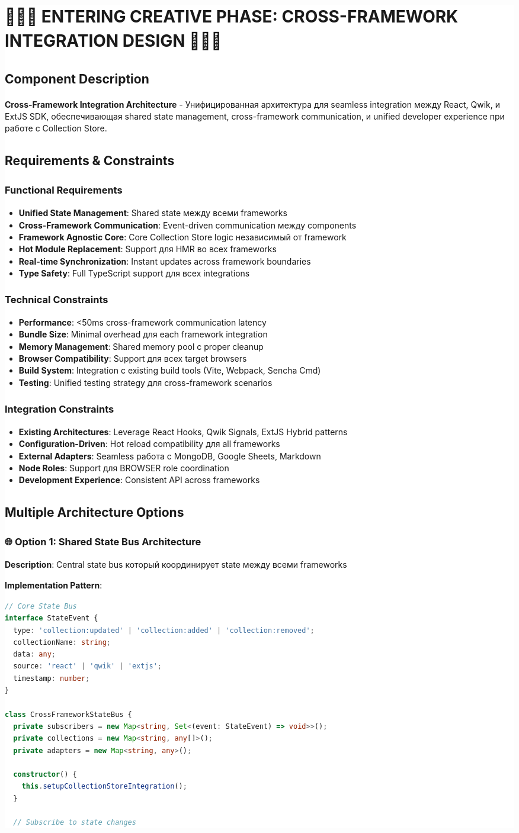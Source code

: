 # 🎨🎨🎨 ENTERING CREATIVE PHASE: CROSS-FRAMEWORK INTEGRATION DESIGN 🎨🎨🎨

## Component Description
**Cross-Framework Integration Architecture** - Унифицированная архитектура для seamless integration между React, Qwik, и ExtJS SDK, обеспечивающая shared state management, cross-framework communication, и unified developer experience при работе с Collection Store.

## Requirements & Constraints

### Functional Requirements
- **Unified State Management**: Shared state между всеми frameworks
- **Cross-Framework Communication**: Event-driven communication между components
- **Framework Agnostic Core**: Core Collection Store logic независимый от framework
- **Hot Module Replacement**: Support для HMR во всех frameworks
- **Real-time Synchronization**: Instant updates across framework boundaries
- **Type Safety**: Full TypeScript support для всех integrations

### Technical Constraints
- **Performance**: <50ms cross-framework communication latency
- **Bundle Size**: Minimal overhead для each framework integration
- **Memory Management**: Shared memory pool с proper cleanup
- **Browser Compatibility**: Support для всех target browsers
- **Build System**: Integration с existing build tools (Vite, Webpack, Sencha Cmd)
- **Testing**: Unified testing strategy для cross-framework scenarios

### Integration Constraints
- **Existing Architectures**: Leverage React Hooks, Qwik Signals, ExtJS Hybrid patterns
- **Configuration-Driven**: Hot reload compatibility для all frameworks
- **External Adapters**: Seamless работа с MongoDB, Google Sheets, Markdown
- **Node Roles**: Support для BROWSER role coordination
- **Development Experience**: Consistent API across frameworks

## Multiple Architecture Options

### 🌐 Option 1: Shared State Bus Architecture

**Description**: Central state bus который координирует state между всеми frameworks

**Implementation Pattern**:
```typescript
// Core State Bus
interface StateEvent {
  type: 'collection:updated' | 'collection:added' | 'collection:removed';
  collectionName: string;
  data: any;
  source: 'react' | 'qwik' | 'extjs';
  timestamp: number;
}

class CrossFrameworkStateBus {
  private subscribers = new Map<string, Set<(event: StateEvent) => void>>();
  private collections = new Map<string, any[]>();
  private adapters = new Map<string, any>();

  constructor() {
    this.setupCollectionStoreIntegration();
  }

  // Subscribe to state changes
```